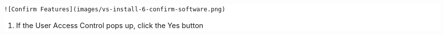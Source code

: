     ![Confirm Features](images/vs-install-6-confirm-software.png)

1. If the User Access Control pops up, click the Yes button

